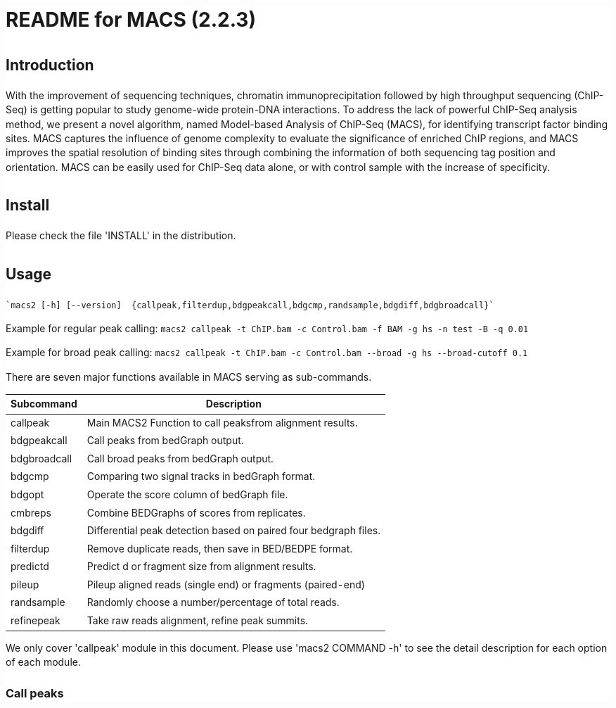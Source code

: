 # README for MACS (2.2.3)

## Introduction

With the improvement of sequencing techniques, chromatin
immunoprecipitation followed by high throughput sequencing (ChIP-Seq)
is getting popular to study genome-wide protein-DNA interactions. To
address the lack of powerful ChIP-Seq analysis method, we present a
novel algorithm, named Model-based Analysis of ChIP-Seq (MACS), for
identifying transcript factor binding sites. MACS captures the
influence of genome complexity to evaluate the significance of
enriched ChIP regions, and MACS improves the spatial resolution of
binding sites through combining the information of both sequencing tag
position and orientation. MACS can be easily used for ChIP-Seq data
alone, or with control sample with the increase of specificity.

## Install

Please check the file 'INSTALL' in the distribution.

## Usage

    `macs2 [-h] [--version]  {callpeak,filterdup,bdgpeakcall,bdgcmp,randsample,bdgdiff,bdgbroadcall}`

Example for regular peak calling: `macs2 callpeak -t ChIP.bam -c Control.bam -f BAM -g hs -n test -B -q 0.01`

Example for broad peak calling: `macs2 callpeak -t ChIP.bam -c Control.bam --broad -g hs --broad-cutoff 0.1`

There are seven major functions available in MACS serving as sub-commands.

Subcommand | Description
-----------|----------
callpeak |  Main MACS2 Function to call peaksfrom alignment results.
bdgpeakcall | Call peaks from bedGraph output. 
bdgbroadcall | Call broad peaks from bedGraph output.
bdgcmp | Comparing two signal tracks in bedGraph format.
bdgopt | Operate the score column of bedGraph file. 
cmbreps | Combine BEDGraphs of scores from replicates. 
bdgdiff | Differential peak detection based on paired four bedgraph files. 
filterdup | Remove duplicate reads, then save in BED/BEDPE format.
predictd | Predict d or fragment size from alignment results.
pileup | Pileup aligned reads (single end) or fragments (paired-end)
randsample | Randomly choose a number/percentage of total reads.
refinepeak | Take raw reads alignment, refine peak summits.

We only cover 'callpeak' module in this document. Please use 'macs2
COMMAND -h' to see the detail description for each option of each
module.

### Call peaks
